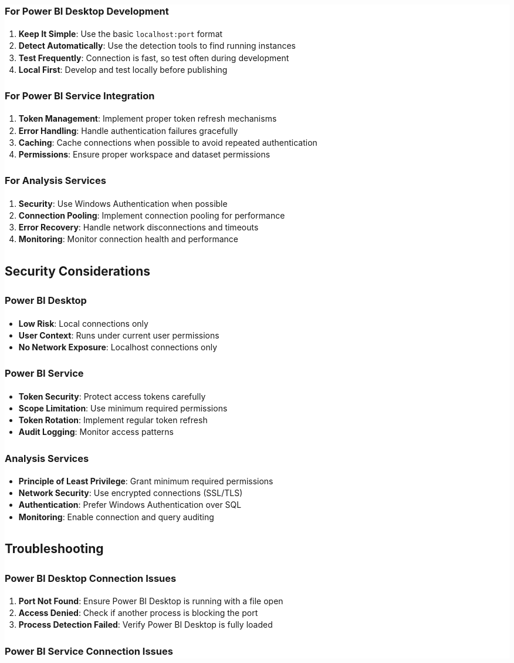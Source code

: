 ### For Power BI Desktop Development

1. **Keep It Simple**: Use the basic `localhost:port` format
2. **Detect Automatically**: Use the detection tools to find running instances
3. **Test Frequently**: Connection is fast, so test often during development
4. **Local First**: Develop and test locally before publishing

### For Power BI Service Integration

1. **Token Management**: Implement proper token refresh mechanisms
2. **Error Handling**: Handle authentication failures gracefully
3. **Caching**: Cache connections when possible to avoid repeated authentication
4. **Permissions**: Ensure proper workspace and dataset permissions

### For Analysis Services

1. **Security**: Use Windows Authentication when possible
2. **Connection Pooling**: Implement connection pooling for performance
3. **Error Recovery**: Handle network disconnections and timeouts
4. **Monitoring**: Monitor connection health and performance

## Security Considerations

### Power BI Desktop
- **Low Risk**: Local connections only
- **User Context**: Runs under current user permissions
- **No Network Exposure**: Localhost connections only

### Power BI Service
- **Token Security**: Protect access tokens carefully
- **Scope Limitation**: Use minimum required permissions
- **Token Rotation**: Implement regular token refresh
- **Audit Logging**: Monitor access patterns

### Analysis Services
- **Principle of Least Privilege**: Grant minimum required permissions
- **Network Security**: Use encrypted connections (SSL/TLS)
- **Authentication**: Prefer Windows Authentication over SQL
- **Monitoring**: Enable connection and query auditing

## Troubleshooting

### Power BI Desktop Connection Issues

1. **Port Not Found**: Ensure Power BI Desktop is running with a file open
2. **Access Denied**: Check if another process is blocking the port
3. **Process Detection Failed**: Verify Power BI Desktop is fully loaded

### Power BI Service Connection Issues
